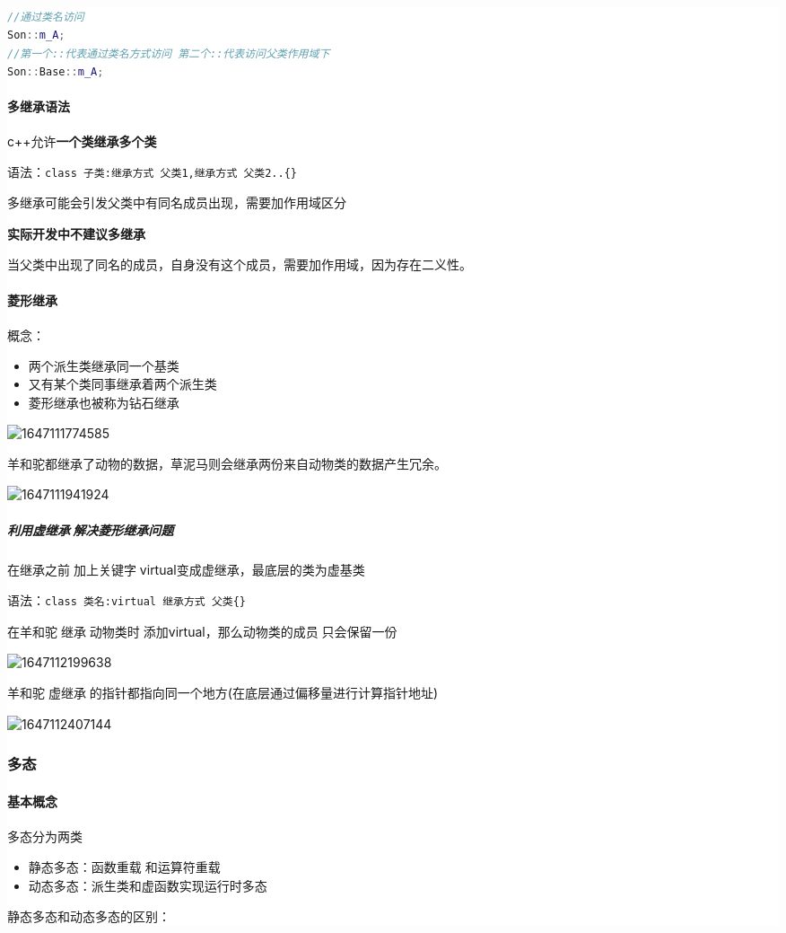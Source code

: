 ```c++
//通过类名访问
Son::m_A;
//第一个::代表通过类名方式访问 第二个::代表访问父类作用域下
Son::Base::m_A;
```

#### 多继承语法

c++允许**一个类继承多个类**

语法：`class 子类:继承方式 父类1,继承方式 父类2..{}`

多继承可能会引发父类中有同名成员出现，需要加作用域区分

**实际开发中不建议多继承**

当父类中出现了同名的成员，自身没有这个成员，需要加作用域，因为存在二义性。

#### 菱形继承

概念：

- 两个派生类继承同一个基类
- 又有某个类同事继承着两个派生类
- 菱形继承也被称为钻石继承

![1647111774585](C:\Users\ASUS\AppData\Roaming\Typora\typora-user-images\1647111774585.png)

羊和驼都继承了动物的数据，草泥马则会继承两份来自动物类的数据产生冗余。

![1647111941924](C:\Users\ASUS\AppData\Roaming\Typora\typora-user-images\1647111941924.png)

##### 利用**虚继承** 解决菱形继承问题

在继承之前 加上关键字 virtual变成虚继承，最底层的类为虚基类

语法：`class 类名:virtual 继承方式 父类{}`

在羊和驼 继承 动物类时 添加virtual，那么动物类的成员 只会保留一份

![1647112199638](C:\Users\ASUS\AppData\Roaming\Typora\typora-user-images\1647112199638.png)

羊和驼 虚继承 的指针都指向同一个地方(在底层通过偏移量进行计算指针地址)

![1647112407144](C:\Users\ASUS\AppData\Roaming\Typora\typora-user-images\1647112407144.png)



### 多态

#### 基本概念

多态分为两类

- 静态多态：函数重载 和运算符重载
- 动态多态：派生类和虚函数实现运行时多态

静态多态和动态多态的区别：
